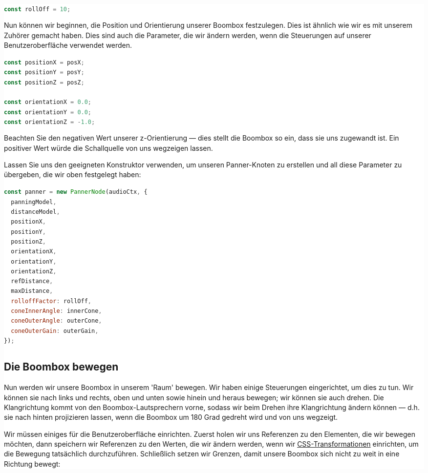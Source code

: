 ```js
const rollOff = 10;
```

Nun können wir beginnen, die Position und Orientierung unserer Boombox festzulegen. Dies ist ähnlich wie wir es mit unserem Zuhörer gemacht haben. Dies sind auch die Parameter, die wir ändern werden, wenn die Steuerungen auf unserer Benutzeroberfläche verwendet werden.

```js
const positionX = posX;
const positionY = posY;
const positionZ = posZ;

const orientationX = 0.0;
const orientationY = 0.0;
const orientationZ = -1.0;
```

Beachten Sie den negativen Wert unserer z-Orientierung — dies stellt die Boombox so ein, dass sie uns zugewandt ist. Ein positiver Wert würde die Schallquelle von uns wegzeigen lassen.

Lassen Sie uns den geeigneten Konstruktor verwenden, um unseren Panner-Knoten zu erstellen und all diese Parameter zu übergeben, die wir oben festgelegt haben:

```js
const panner = new PannerNode(audioCtx, {
  panningModel,
  distanceModel,
  positionX,
  positionY,
  positionZ,
  orientationX,
  orientationY,
  orientationZ,
  refDistance,
  maxDistance,
  rolloffFactor: rollOff,
  coneInnerAngle: innerCone,
  coneOuterAngle: outerCone,
  coneOuterGain: outerGain,
});
```

## Die Boombox bewegen

Nun werden wir unsere Boombox in unserem 'Raum' bewegen. Wir haben einige Steuerungen eingerichtet, um dies zu tun. Wir können sie nach links und rechts, oben und unten sowie hinein und heraus bewegen; wir können sie auch drehen. Die Klangrichtung kommt von den Boombox-Lautsprechern vorne, sodass wir beim Drehen ihre Klangrichtung ändern können — d.h. sie nach hinten projizieren lassen, wenn die Boombox um 180 Grad gedreht wird und von uns wegzeigt.

Wir müssen einiges für die Benutzeroberfläche einrichten. Zuerst holen wir uns Referenzen zu den Elementen, die wir bewegen möchten, dann speichern wir Referenzen zu den Werten, die wir ändern werden, wenn wir [CSS-Transformationen](/de/docs/Web/CSS/CSS_transforms) einrichten, um die Bewegung tatsächlich durchzuführen. Schließlich setzen wir Grenzen, damit unsere Boombox sich nicht zu weit in eine Richtung bewegt:
